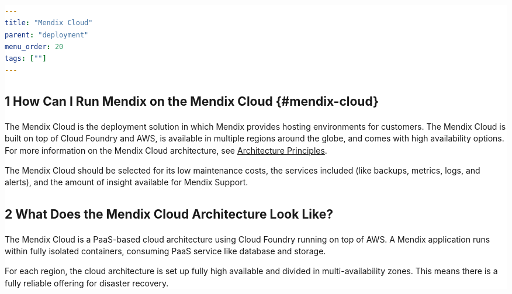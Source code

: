 ```yaml
---
title: "Mendix Cloud"
parent: "deployment"
menu_order: 20
tags: [""]
---
```


## 1 How Can I Run Mendix on the Mendix Cloud {#mendix-cloud}

The Mendix Cloud is the deployment solution in which Mendix provides hosting environments for customers. The Mendix Cloud is built on top of Cloud Foundry and AWS, is available in multiple regions around the globe, and comes with high availability options. For more information on the Mendix Cloud architecture, see [Architecture Principles](../enterprise-capabilities/architecture-principles).

The Mendix Cloud should be selected for its low maintenance costs, the services included (like backups, metrics, logs, and alerts), and the amount of insight available for Mendix Support.

## 2 What Does the Mendix Cloud Architecture Look Like?

The Mendix Cloud is a PaaS-based cloud architecture using Cloud Foundry running on top of AWS. A Mendix application runs within fully isolated containers, consuming PaaS service like database and storage.

For each region, the cloud architecture is set up fully high available and divided in multi-availability zones. This means there is a fully reliable offering for disaster recovery.
